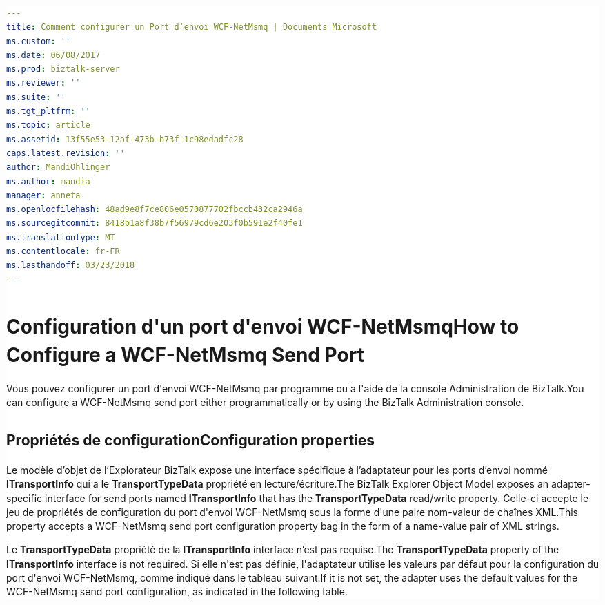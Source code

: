 ```yaml
---
title: Comment configurer un Port d’envoi WCF-NetMsmq | Documents Microsoft
ms.custom: ''
ms.date: 06/08/2017
ms.prod: biztalk-server
ms.reviewer: ''
ms.suite: ''
ms.tgt_pltfrm: ''
ms.topic: article
ms.assetid: 13f55e53-12af-473b-b73f-1c98edadfc28
caps.latest.revision: ''
author: MandiOhlinger
ms.author: mandia
manager: anneta
ms.openlocfilehash: 48ad9e8f7ce806e0570877702fbccb432ca2946a
ms.sourcegitcommit: 8418b1a8f38b7f56979cd6e203f0b591e2f40fe1
ms.translationtype: MT
ms.contentlocale: fr-FR
ms.lasthandoff: 03/23/2018
---
```

# <a name="how-to-configure-a-wcf-netmsmq-send-port"></a><span data-ttu-id="89794-102">Configuration d'un port d'envoi WCF-NetMsmq</span><span class="sxs-lookup"><span data-stu-id="89794-102">How to Configure a WCF-NetMsmq Send Port</span></span>
<span data-ttu-id="89794-103">Vous pouvez configurer un port d'envoi WCF-NetMsmq par programme ou à l'aide de la console Administration de BizTalk.</span><span class="sxs-lookup"><span data-stu-id="89794-103">You can configure a WCF-NetMsmq send port either programmatically or by using the BizTalk Administration console.</span></span>  
  
## <a name="configuration-properties"></a><span data-ttu-id="89794-104">Propriétés de configuration</span><span class="sxs-lookup"><span data-stu-id="89794-104">Configuration properties</span></span>
  
 <span data-ttu-id="89794-105">Le modèle d’objet de l’Explorateur BizTalk expose une interface spécifique à l’adaptateur pour les ports d’envoi nommé **ITransportInfo** qui a le **TransportTypeData** propriété en lecture/écriture.</span><span class="sxs-lookup"><span data-stu-id="89794-105">The BizTalk Explorer Object Model exposes an adapter-specific interface for send ports named **ITransportInfo** that has the **TransportTypeData** read/write property.</span></span> <span data-ttu-id="89794-106">Celle-ci accepte le jeu de propriétés de configuration du port d'envoi WCF-NetMsmq sous la forme d'une paire nom-valeur de chaînes XML.</span><span class="sxs-lookup"><span data-stu-id="89794-106">This property accepts a WCF-NetMsmq send port configuration property bag in the form of a name-value pair of XML strings.</span></span>  
  
 <span data-ttu-id="89794-107">Le **TransportTypeData** propriété de la **ITransportInfo** interface n’est pas requise.</span><span class="sxs-lookup"><span data-stu-id="89794-107">The **TransportTypeData** property of the **ITransportInfo** interface is not required.</span></span> <span data-ttu-id="89794-108">Si elle n'est pas définie, l'adaptateur utilise les valeurs par défaut pour la configuration du port d'envoi WCF-NetMsmq, comme indiqué dans le tableau suivant.</span><span class="sxs-lookup"><span data-stu-id="89794-108">If it is not set, the adapter uses the default values for the WCF-NetMsmq send port configuration, as indicated in the following table.</span></span>  
  